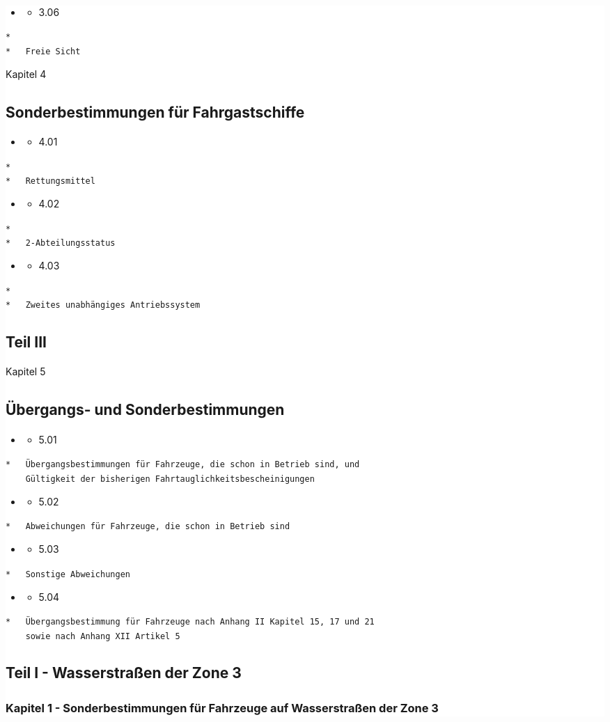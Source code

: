 
*    *   3.06

    *
    *   Freie Sicht



Kapitel 4
## Sonderbestimmungen für Fahrgastschiffe


*    *   4.01

    *
    *   Rettungsmittel


*    *   4.02

    *
    *   2-Abteilungsstatus


*    *   4.03

    *
    *   Zweites unabhängiges Antriebssystem

## Teil III

Kapitel 5
## Übergangs- und Sonderbestimmungen


*    *   5.01

    *   Übergangsbestimmungen für Fahrzeuge, die schon in Betrieb sind, und
        Gültigkeit der bisherigen Fahrtauglichkeitsbescheinigungen


*    *   5.02

    *   Abweichungen für Fahrzeuge, die schon in Betrieb sind


*    *   5.03

    *   Sonstige Abweichungen


*    *   5.04

    *   Übergangsbestimmung für Fahrzeuge nach Anhang II Kapitel 15, 17 und 21
        sowie nach Anhang XII Artikel 5

## Teil I - Wasserstraßen der Zone 3

### Kapitel 1 - Sonderbestimmungen für Fahrzeuge auf Wasserstraßen der Zone 3
